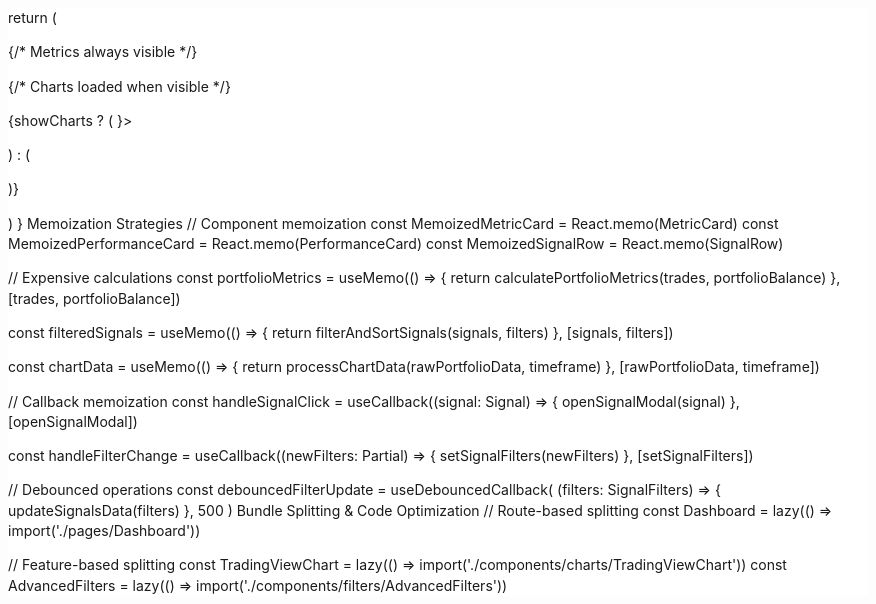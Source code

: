  return (
 
 {/* Metrics always visible */}
 
 
 {/* Charts loaded when visible */}
 
 {showCharts ? (
 }>
 


 ) : (
 
 )}
 

 )
}
Memoization Strategies
// Component memoization
const MemoizedMetricCard = React.memo(MetricCard)
const MemoizedPerformanceCard = React.memo(PerformanceCard)
const MemoizedSignalRow = React.memo(SignalRow)

// Expensive calculations
const portfolioMetrics = useMemo(() => {
 return calculatePortfolioMetrics(trades, portfolioBalance)
}, [trades, portfolioBalance])

const filteredSignals = useMemo(() => {
 return filterAndSortSignals(signals, filters)
}, [signals, filters])

const chartData = useMemo(() => {
 return processChartData(rawPortfolioData, timeframe)
}, [rawPortfolioData, timeframe])

// Callback memoization
const handleSignalClick = useCallback((signal: Signal) => {
 openSignalModal(signal)
}, [openSignalModal])

const handleFilterChange = useCallback((newFilters: Partial) => {
 setSignalFilters(newFilters)
}, [setSignalFilters])

// Debounced operations
const debouncedFilterUpdate = useDebouncedCallback(
 (filters: SignalFilters) => {
 updateSignalsData(filters)
 },
 500
)
Bundle Splitting & Code Optimization
// Route-based splitting
const Dashboard = lazy(() => import('./pages/Dashboard'))

// Feature-based splitting
const TradingViewChart = lazy(() => import('./components/charts/TradingViewChart'))
const AdvancedFilters = lazy(() => import('./components/filters/AdvancedFilters'))
